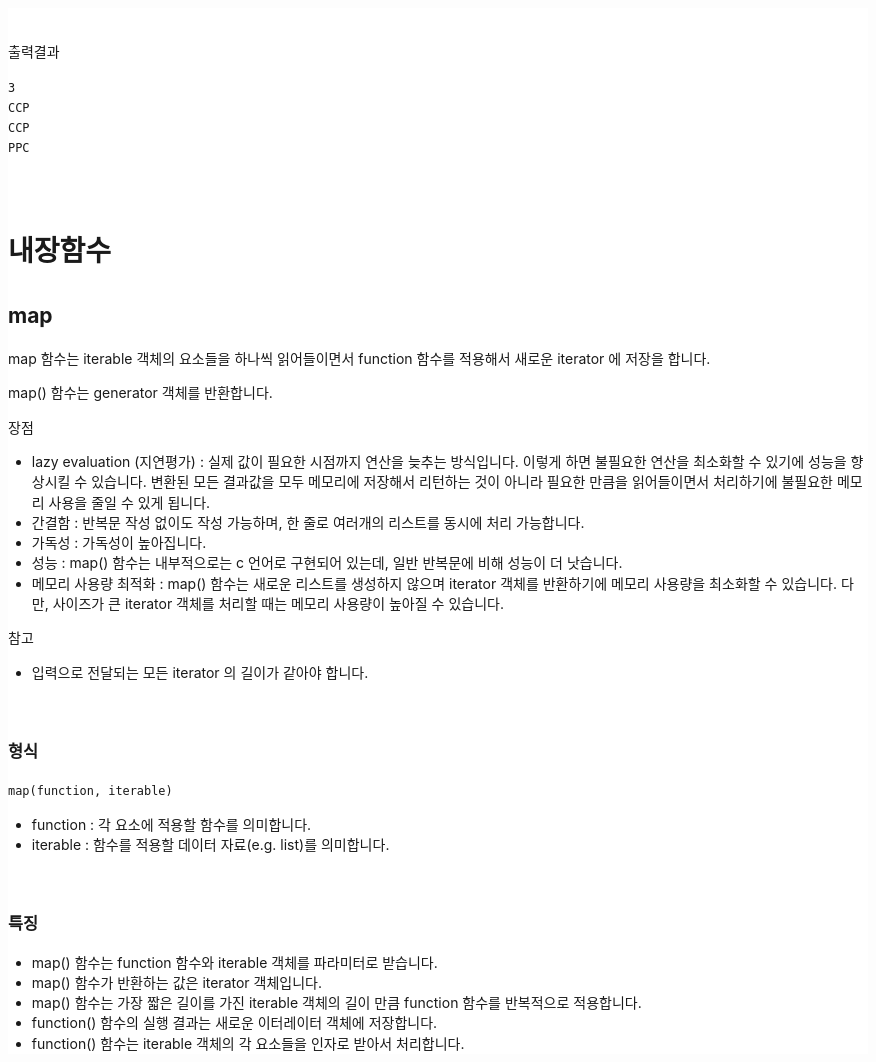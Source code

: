 <br/>



출력결과

```plain
3
CCP
CCP
PPC
```

<br/>



# 내장함수

## map

map 함수는 iterable 객체의 요소들을 하나씩 읽어들이면서 function 함수를 적용해서 새로운 iterator 에 저장을 합니다.<br/>

map() 함수는 generator 객체를 반환합니다.<br/>

장점

- lazy evaluation (지연평가) : 실제 값이 필요한 시점까지 연산을 늦추는 방식입니다. 이렇게 하면 불필요한 연산을 최소화할 수 있기에 성능을 향상시킬 수 있습니다. 변환된 모든 결과값을 모두 메모리에 저장해서 리턴하는 것이 아니라 필요한 만큼을 읽어들이면서 처리하기에 불필요한 메모리 사용을 줄일 수 있게 됩니다.
- 간결함 : 반복문 작성 없이도 작성 가능하며, 한 줄로 여러개의 리스트를 동시에 처리 가능합니다.
- 가독성 : 가독성이 높아집니다.
- 성능 : map() 함수는 내부적으로는 c 언어로 구현되어 있는데, 일반 반복문에 비해 성능이 더 낫습니다.
- 메모리 사용량 최적화 : map()  함수는 새로운 리스트를 생성하지 않으며 iterator 객체를 반환하기에 메모리 사용량을 최소화할 수 있습니다. 다만, 사이즈가 큰 iterator 객체를 처리할 때는 메모리 사용량이 높아질 수 있습니다.

참고

- 입력으로 전달되는 모든 iterator 의 길이가 같아야 합니다.

<br/>



### 형식

```plain
map(function, iterable)
```

- function : 각 요소에 적용할 함수를 의미합니다.
- iterable : 함수를 적용할 데이터 자료(e.g. list)를 의미합니다.

<br/>



### 특징

- map() 함수는 function 함수와 iterable 객체를 파라미터로 받습니다.
- map() 함수가 반환하는 값은 iterator 객체입니다.
- map() 함수는 가장 짧은 길이를 가진 iterable 객체의 길이 만큼 function 함수를 반복적으로 적용합니다.
- function() 함수의 실행 결과는 새로운 이터레이터 객체에 저장합니다. 
- function() 함수는 iterable 객체의 각 요소들을 인자로 받아서 처리합니다.
